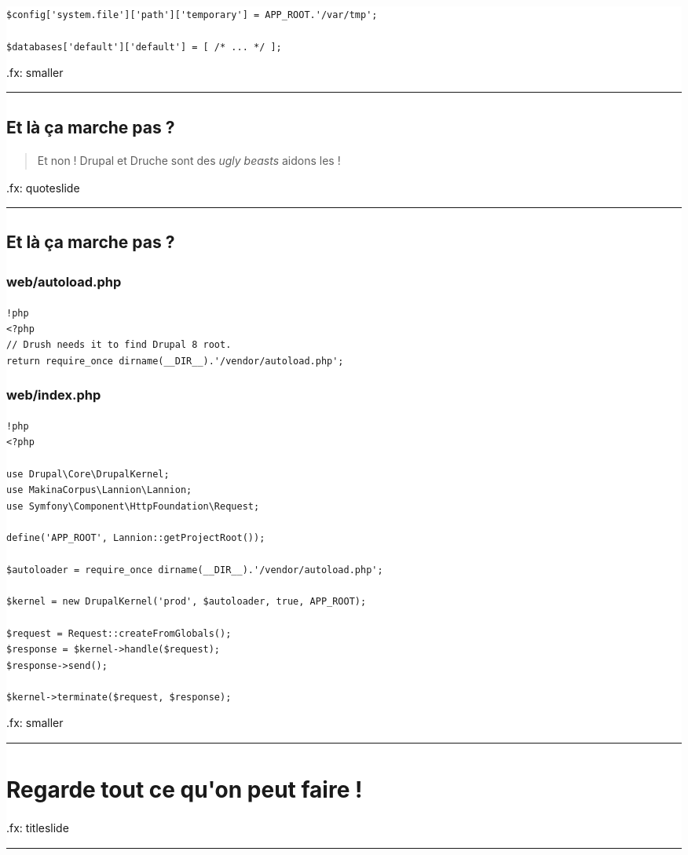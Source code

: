     $config['system.file']['path']['temporary'] = APP_ROOT.'/var/tmp';

    $databases['default']['default'] = [ /* ... */ ];

.fx: smaller

--------------------------------------------------------------------------------

## Et là ça marche pas&nbsp;?

> Et non&nbsp;! Drupal et Druche sont des *ugly beasts* aidons les&nbsp;!

.fx: quoteslide

--------------------------------------------------------------------------------

## Et là ça marche pas&nbsp;?

### web/autoload.php

    !php
    <?php
    // Drush needs it to find Drupal 8 root.
    return require_once dirname(__DIR__).'/vendor/autoload.php';

### web/index.php

    !php
    <?php

    use Drupal\Core\DrupalKernel;
    use MakinaCorpus\Lannion\Lannion;
    use Symfony\Component\HttpFoundation\Request;

    define('APP_ROOT', Lannion::getProjectRoot());

    $autoloader = require_once dirname(__DIR__).'/vendor/autoload.php';

    $kernel = new DrupalKernel('prod', $autoloader, true, APP_ROOT);

    $request = Request::createFromGlobals();
    $response = $kernel->handle($request);
    $response->send();

    $kernel->terminate($request, $response);

.fx: smaller

--------------------------------------------------------------------------------

# Regarde tout ce qu'on peut faire&nbsp;!

.fx: titleslide

--------------------------------------------------------------------------------
